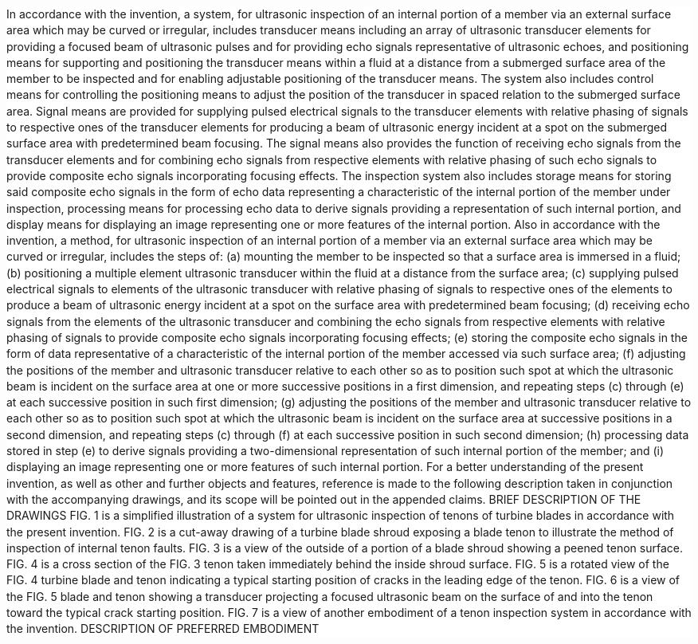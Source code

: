 In accordance with the invention, a system, for ultrasonic inspection of an internal portion of a member via an external surface area which may be curved or irregular, includes transducer means including an array of ultrasonic transducer elements for providing a focused beam of ultrasonic pulses and for providing echo signals representative of ultrasonic echoes, and positioning means for supporting and positioning the transducer means within a fluid at a distance from a submerged surface area of the member to be inspected and for enabling adjustable positioning of the transducer means. The system also includes control means for controlling the positioning means to adjust the position of the transducer in spaced relation to the submerged surface area. Signal means are provided for supplying pulsed electrical signals to the transducer elements with relative phasing of signals to respective ones of the transducer elements for producing a beam of ultrasonic energy incident at a spot on the submerged surface area with predetermined beam focusing. The signal means also provides the function of receiving echo signals from the transducer elements and for combining echo signals from respective elements with relative phasing of such echo signals to provide composite echo signals incorporating focusing effects. The inspection system also includes storage means for storing said composite echo signals in the form of echo data representing a characteristic of the internal portion of the member under inspection, processing means for processing echo data to derive signals providing a representation of such internal portion, and display means for displaying an image representing one or more features of the internal portion.
Also in accordance with the invention, a method, for ultrasonic inspection of an internal portion of a member via an external surface area which may be curved or irregular, includes the steps of:
(a) mounting the member to be inspected so that a surface area is immersed in a fluid;
(b) positioning a multiple element ultrasonic transducer within the fluid at a distance from the surface area;
(c) supplying pulsed electrical signals to elements of the ultrasonic transducer with relative phasing of signals to respective ones of the elements to produce a beam of ultrasonic energy incident at a spot on the surface area with predetermined beam focusing;
(d) receiving echo signals from the elements of the ultrasonic transducer and combining the echo signals from respective elements with relative phasing of signals to provide composite echo signals incorporating focusing effects;
(e) storing the composite echo signals in the form of data representative of a characteristic of the internal portion of the member accessed via such surface area;
(f) adjusting the positions of the member and ultrasonic transducer relative to each other so as to position such spot at which the ultrasonic beam is incident on the surface area at one or more successive positions in a first dimension, and repeating steps (c) through (e) at each successive position in such first dimension;
(g) adjusting the positions of the member and ultrasonic transducer relative to each other so as to position such spot at which the ultrasonic beam is incident on the surface area at successive positions in a second dimension, and repeating steps (c) through (f) at each successive position in such second dimension;
(h) processing data stored in step (e) to derive signals providing a two-dimensional representation of such internal portion of the member; and
(i) displaying an image representing one or more features of such internal portion.
For a better understanding of the present invention, as well as other and further objects and features, reference is made to the following description taken in conjunction with the accompanying drawings, and its scope will be pointed out in the appended claims.
BRIEF DESCRIPTION OF THE DRAWINGS
FIG. 1 is a simplified illustration of a system for ultrasonic inspection of tenons of turbine blades in accordance with the present invention.
FIG. 2 is a cut-away drawing of a turbine blade shroud exposing a blade tenon to illustrate the method of inspection of internal tenon faults.
FIG. 3 is a view of the outside of a portion of a blade shroud showing a peened tenon surface.
FIG. 4 is a cross section of the FIG. 3 tenon taken immediately behind the inside shroud surface.
FIG. 5 is a rotated view of the FIG. 4 turbine blade and tenon indicating a typical starting position of cracks in the leading edge of the tenon.
FIG. 6 is a view of the FIG. 5 blade and tenon showing a transducer projecting a focused ultrasonic beam on the surface of and into the tenon toward the typical crack starting position.
FIG. 7 is a view of another embodiment of a tenon inspection system in accordance with the invention.
DESCRIPTION OF PREFERRED EMBODIMENT